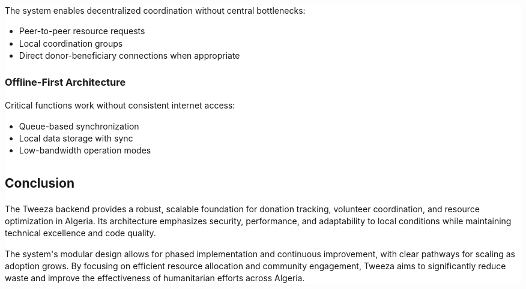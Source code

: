 The system enables decentralized coordination without central bottlenecks:
- Peer-to-peer resource requests
- Local coordination groups
- Direct donor-beneficiary connections when appropriate

### Offline-First Architecture

Critical functions work without consistent internet access:
- Queue-based synchronization
- Local data storage with sync
- Low-bandwidth operation modes

## Conclusion

The Tweeza backend provides a robust, scalable foundation for donation tracking, volunteer coordination, and resource optimization in Algeria. Its architecture emphasizes security, performance, and adaptability to local conditions while maintaining technical excellence and code quality.

The system's modular design allows for phased implementation and continuous improvement, with clear pathways for scaling as adoption grows. By focusing on efficient resource allocation and community engagement, Tweeza aims to significantly reduce waste and improve the effectiveness of humanitarian efforts across Algeria.